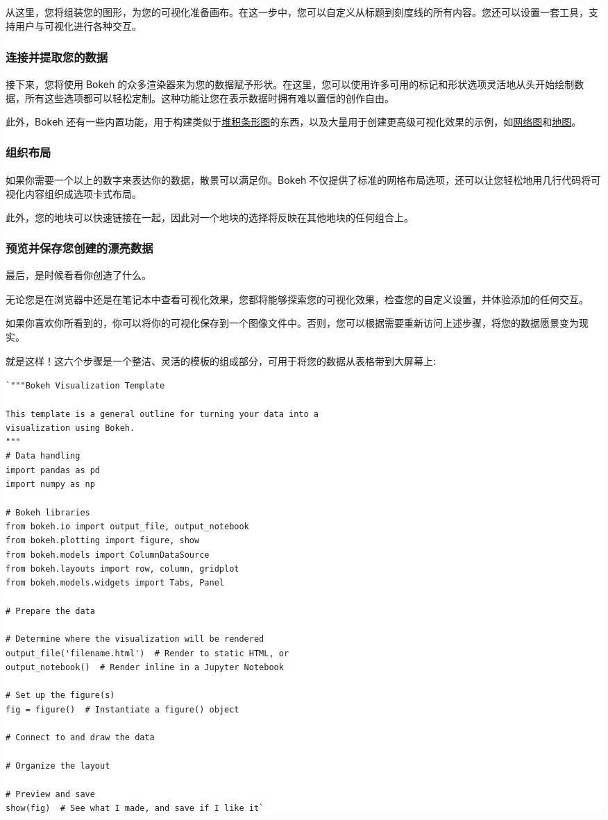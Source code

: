 从这里，您将组装您的图形，为您的可视化准备画布。在这一步中，您可以自定义从标题到刻度线的所有内容。您还可以设置一套工具，支持用户与可视化进行各种交互。

### 连接并提取您的数据

接下来，您将使用 Bokeh 的众多渲染器来为您的数据赋予形状。在这里，您可以使用许多可用的标记和形状选项灵活地从头开始绘制数据，所有这些选项都可以轻松定制。这种功能让您在表示数据时拥有难以置信的创作自由。

此外，Bokeh 还有一些内置功能，用于构建类似于[堆积条形图](https://bokeh.pydata.org/en/latest/docs/user_guide/categorical.html#stacked)的东西，以及大量用于创建更高级可视化效果的示例，如[网络图](https://bokeh.pydata.org/en/latest/docs/user_guide/graph.html)和[地图](https://bokeh.pydata.org/en/latest/docs/user_guide/geo.html)。

### 组织布局

如果你需要一个以上的数字来表达你的数据，散景可以满足你。Bokeh 不仅提供了标准的网格布局选项，还可以让您轻松地用几行代码将可视化内容组织成选项卡式布局。

此外，您的地块可以快速链接在一起，因此对一个地块的选择将反映在其他地块的任何组合上。

### 预览并保存您创建的漂亮数据

最后，是时候看看你创造了什么。

无论您是在浏览器中还是在笔记本中查看可视化效果，您都将能够探索您的可视化效果，检查您的自定义设置，并体验添加的任何交互。

如果你喜欢你所看到的，你可以将你的可视化保存到一个图像文件中。否则，您可以根据需要重新访问上述步骤，将您的数据愿景变为现实。

就是这样！这六个步骤是一个整洁、灵活的模板的组成部分，可用于将您的数据从表格带到大屏幕上:

```
`"""Bokeh Visualization Template

This template is a general outline for turning your data into a 
visualization using Bokeh.
"""
# Data handling
import pandas as pd
import numpy as np

# Bokeh libraries
from bokeh.io import output_file, output_notebook
from bokeh.plotting import figure, show
from bokeh.models import ColumnDataSource
from bokeh.layouts import row, column, gridplot
from bokeh.models.widgets import Tabs, Panel

# Prepare the data

# Determine where the visualization will be rendered
output_file('filename.html')  # Render to static HTML, or 
output_notebook()  # Render inline in a Jupyter Notebook

# Set up the figure(s)
fig = figure()  # Instantiate a figure() object

# Connect to and draw the data

# Organize the layout

# Preview and save 
show(fig)  # See what I made, and save if I like it` 
```
